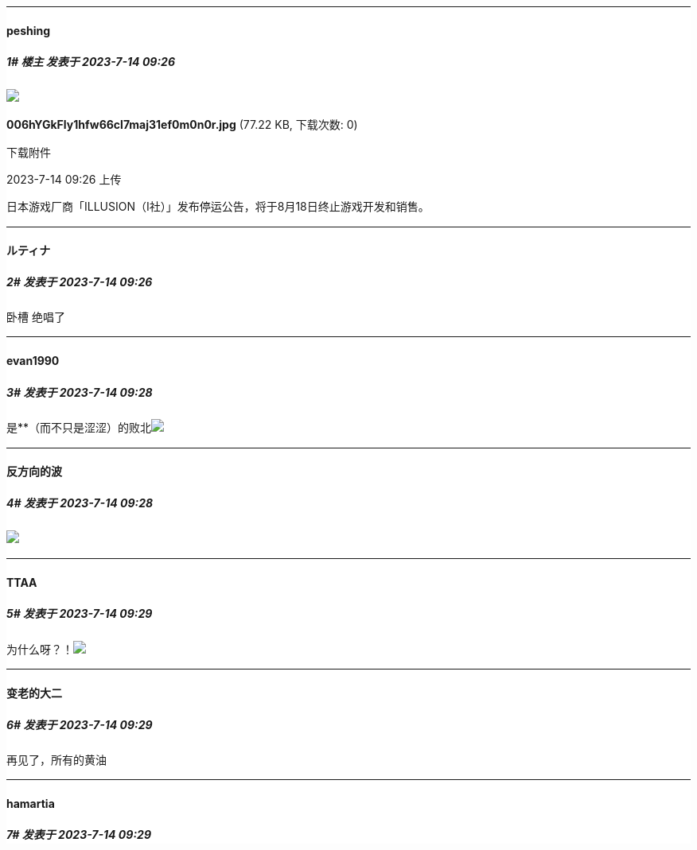 
*****

####  peshing  
##### 1#       楼主       发表于 2023-7-14 09:26

<img src="https://img.saraba1st.com/forum/202307/14/092606u7vw4jbfw0xbwmh6.jpg" referrerpolicy="no-referrer">

<strong>006hYGkFly1hfw66cl7maj31ef0m0n0r.jpg</strong> (77.22 KB, 下载次数: 0)

下载附件

2023-7-14 09:26 上传

日本游戏厂商「ILLUSION（I社）」发布停运公告，将于8月18日终止游戏开发和销售。 ​​​

*****

####  ルティナ  
##### 2#       发表于 2023-7-14 09:26

卧槽 绝唱了

*****

####  evan1990  
##### 3#       发表于 2023-7-14 09:28

是**（而不只是涩涩）的败北<img src="https://static.saraba1st.com/image/smiley/face2017/139.png" referrerpolicy="no-referrer">

*****

####  反方向的波  
##### 4#       发表于 2023-7-14 09:28

<img src="https://static.saraba1st.com/image/smiley/face2017/138.png" referrerpolicy="no-referrer">

*****

####  TTAA  
##### 5#       发表于 2023-7-14 09:29

为什么呀？！<img src="https://static.saraba1st.com/image/smiley/face2017/152.png" referrerpolicy="no-referrer">

*****

####  变老的大二  
##### 6#       发表于 2023-7-14 09:29

再见了，所有的黄油

*****

####  hamartia  
##### 7#       发表于 2023-7-14 09:29
